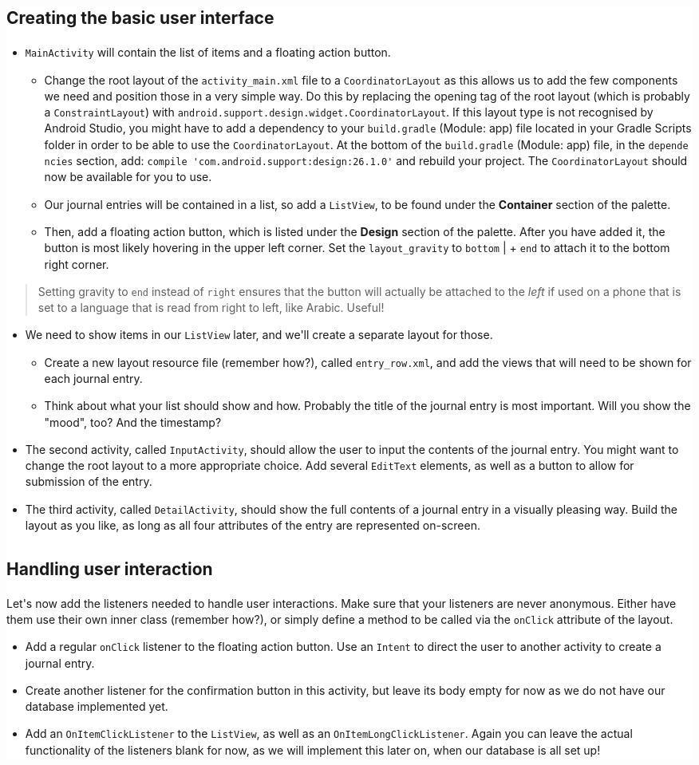 
## Creating the basic user interface

-   `MainActivity` will contain the list of items and a floating action button.

    -   Change the root layout of the `activity_main.xml` file to a `CoordinatorLayout` as this allows us to add the few components we need and position those in a very simple way. Do this by replacing the opening tag of the root layout (which is probably a `ConstraintLayout`) with `android.support.design.widget.CoordinatorLayout`. If this layout type is not recognised by Android Studio, you might have to add a dependency to your `build.gradle` (Module: app) file located in your Gradle Scripts folder in order to be able to use the `CoordinatorLayout`. At the bottom of the `build.gradle` (Module: app) file, in the `dependencies` section, add: `compile 'com.android.support:design:26.1.0'` and rebuild your project. The `CoordinatorLayout` should now be available for you to use.

    -   Our journal entries will be contained in a list, so add a `ListView`, to be found under the **Container** section of the palette.
    
    -   Then, add a floating action button, which is listed under the **Design** section of the palette. After you have added it, the button is most likely hovering in the upper left corner. Set the `layout_gravity` to `bottom` | + `end` to attach it to the bottom right corner.

> Setting gravity to `end` instead of `right` ensures that the button will actually be attached to the *left* if used on a phone that is set to a language that is read from right to left, like Arabic. Useful!

-   We need to show items in our `ListView` later, and we'll create a separate layout for those.

    -   Create a new layout resource file (remember how?), called `entry_row.xml`, and add the views that will need to be shown for each journal entry.

    -   Think about what your list should show and how. Probably the title of the journal entry is most important. Will you show the "mood", too? And the timestamp?

-   The second activity, called `InputActivity`, should allow the user to input the contents of the journal entry. You might want to change the root layout to a more appropriate choice. Add several `EditText` elements, as well as a button to allow for submission of the entry.

-   The third activity, called `DetailActivity`, should show the full contents of a journal entry in a visually pleasing way. Build the layout as you like, as long as all four attributes of the entry are represented on-screen.


## Handling user interaction

Let's now add the listeners needed to handle user interactions. Make sure that your listeners are never anonymous. Either have them use their own inner class (remember how?), or simply define a method to be called via the `onClick` attribute of the layout.

-   Add a regular `onClick` listener to the floating action button. Use an `Intent` to direct the user to another activity to create a journal entry.

-   Create another listener for the confirmation button in this activity, but leave its body empty for now as we do not have our database implemented yet.

-   Add an `OnItemClickListener` to the `ListView`, as well as an `OnItemLongClickListener`. Again you can leave the actual functionality of the listeners blank for now, as we will implement this later on, when our database is all set up!

